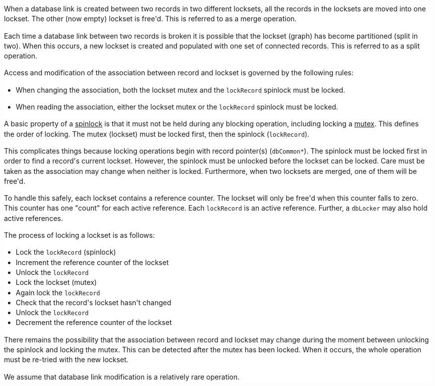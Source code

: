When a database link is created between two records in two different locksets,
all the records in the locksets are moved into one lockset.
The other (now empty) lockset is free'd.
This is referred to as a merge operation.

Each time a database link between two records is broken it is possible that the lockset (graph)
has become partitioned (split in two).
When this occurs, a new lockset is created and populated with one set of connected records.
This is referred to as a split operation.

Access and modification of the association between record and lockset is governed by the following rules:


 - When changing the association, both the lockset mutex and the `lockRecord` spinlock must be locked.

 - When reading the association, either the lockset mutex or the `lockRecord` spinlock must be locked.

A basic property of a [spinlock](https://en.wikipedia.org/wiki/Spinlock) is that it must not be held during any blocking operation, including locking a [mutex](https://en.wikipedia.org/wiki/Lock_(computer_science)).
This defines the order of locking.
The mutex (lockset) must be locked first, then the spinlock (`lockRecord`).

This complicates things because locking operations begin with record pointer(s) (`dbCommon*`).
The spinlock must be locked first in order to find a record's current lockset.
However, the spinlock must be unlocked before the lockset can be locked.
Care must be taken as the association may change when neither is locked.
Furthermore, when two locksets are merged, one of them will be free'd.

To handle this safely, each lockset contains a reference counter.
The lockset will only be free'd when this counter falls to zero.
This counter has one "count" for each active reference.
Each `lockRecord` is an active reference.
Further, a `dbLocker` may also hold active references.

The process of locking a lockset is as follows:


 -  Lock the `lockRecord` (spinlock)
 -  Increment the reference counter of the lockset
 -  Unlock the `lockRecord`
 -  Lock the lockset (mutex)
 -  Again lock the `lockRecord`
 -  Check that the record's lockset hasn't changed
 -  Unlock the `lockRecord`
 -  Decrement the reference counter of the lockset


There remains the possibility that the association between record and lockset may change during the moment between unlocking the spinlock and locking the mutex.
This can be detected after the mutex has been locked.
When it occurs, the whole operation must be re-tried with the new lockset.

We assume that database link modification is a relatively rare operation.
